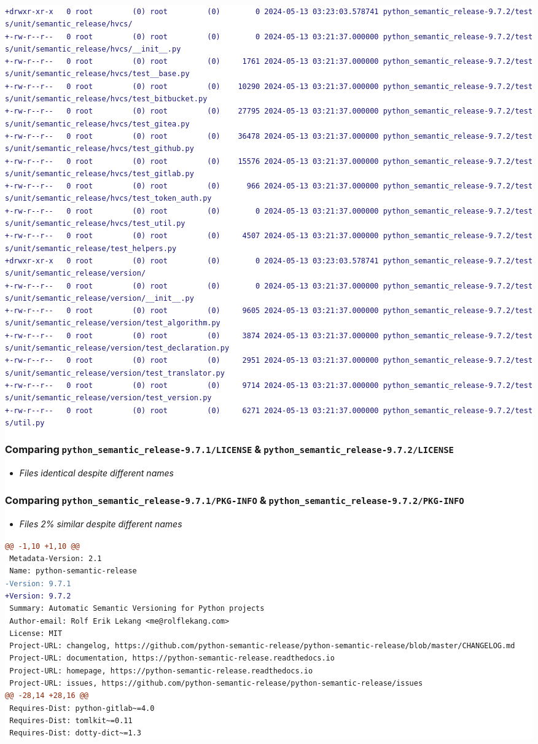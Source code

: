 ```diff
+drwxr-xr-x   0 root         (0) root         (0)        0 2024-05-13 03:23:03.578741 python_semantic_release-9.7.2/tests/unit/semantic_release/hvcs/
+-rw-r--r--   0 root         (0) root         (0)        0 2024-05-13 03:21:37.000000 python_semantic_release-9.7.2/tests/unit/semantic_release/hvcs/__init__.py
+-rw-r--r--   0 root         (0) root         (0)     1761 2024-05-13 03:21:37.000000 python_semantic_release-9.7.2/tests/unit/semantic_release/hvcs/test__base.py
+-rw-r--r--   0 root         (0) root         (0)    10290 2024-05-13 03:21:37.000000 python_semantic_release-9.7.2/tests/unit/semantic_release/hvcs/test_bitbucket.py
+-rw-r--r--   0 root         (0) root         (0)    27795 2024-05-13 03:21:37.000000 python_semantic_release-9.7.2/tests/unit/semantic_release/hvcs/test_gitea.py
+-rw-r--r--   0 root         (0) root         (0)    36478 2024-05-13 03:21:37.000000 python_semantic_release-9.7.2/tests/unit/semantic_release/hvcs/test_github.py
+-rw-r--r--   0 root         (0) root         (0)    15576 2024-05-13 03:21:37.000000 python_semantic_release-9.7.2/tests/unit/semantic_release/hvcs/test_gitlab.py
+-rw-r--r--   0 root         (0) root         (0)      966 2024-05-13 03:21:37.000000 python_semantic_release-9.7.2/tests/unit/semantic_release/hvcs/test_token_auth.py
+-rw-r--r--   0 root         (0) root         (0)        0 2024-05-13 03:21:37.000000 python_semantic_release-9.7.2/tests/unit/semantic_release/hvcs/test_util.py
+-rw-r--r--   0 root         (0) root         (0)     4507 2024-05-13 03:21:37.000000 python_semantic_release-9.7.2/tests/unit/semantic_release/test_helpers.py
+drwxr-xr-x   0 root         (0) root         (0)        0 2024-05-13 03:23:03.578741 python_semantic_release-9.7.2/tests/unit/semantic_release/version/
+-rw-r--r--   0 root         (0) root         (0)        0 2024-05-13 03:21:37.000000 python_semantic_release-9.7.2/tests/unit/semantic_release/version/__init__.py
+-rw-r--r--   0 root         (0) root         (0)     9605 2024-05-13 03:21:37.000000 python_semantic_release-9.7.2/tests/unit/semantic_release/version/test_algorithm.py
+-rw-r--r--   0 root         (0) root         (0)     3874 2024-05-13 03:21:37.000000 python_semantic_release-9.7.2/tests/unit/semantic_release/version/test_declaration.py
+-rw-r--r--   0 root         (0) root         (0)     2951 2024-05-13 03:21:37.000000 python_semantic_release-9.7.2/tests/unit/semantic_release/version/test_translator.py
+-rw-r--r--   0 root         (0) root         (0)     9714 2024-05-13 03:21:37.000000 python_semantic_release-9.7.2/tests/unit/semantic_release/version/test_version.py
+-rw-r--r--   0 root         (0) root         (0)     6271 2024-05-13 03:21:37.000000 python_semantic_release-9.7.2/tests/util.py
```

### Comparing `python_semantic_release-9.7.1/LICENSE` & `python_semantic_release-9.7.2/LICENSE`

 * *Files identical despite different names*

### Comparing `python_semantic_release-9.7.1/PKG-INFO` & `python_semantic_release-9.7.2/PKG-INFO`

 * *Files 2% similar despite different names*

```diff
@@ -1,10 +1,10 @@
 Metadata-Version: 2.1
 Name: python-semantic-release
-Version: 9.7.1
+Version: 9.7.2
 Summary: Automatic Semantic Versioning for Python projects
 Author-email: Rolf Erik Lekang <me@rolflekang.com>
 License: MIT
 Project-URL: changelog, https://github.com/python-semantic-release/python-semantic-release/blob/master/CHANGELOG.md
 Project-URL: documentation, https://python-semantic-release.readthedocs.io
 Project-URL: homepage, https://python-semantic-release.readthedocs.io
 Project-URL: issues, https://github.com/python-semantic-release/python-semantic-release/issues
@@ -28,14 +28,16 @@
 Requires-Dist: python-gitlab~=4.0
 Requires-Dist: tomlkit~=0.11
 Requires-Dist: dotty-dict~=1.3
```